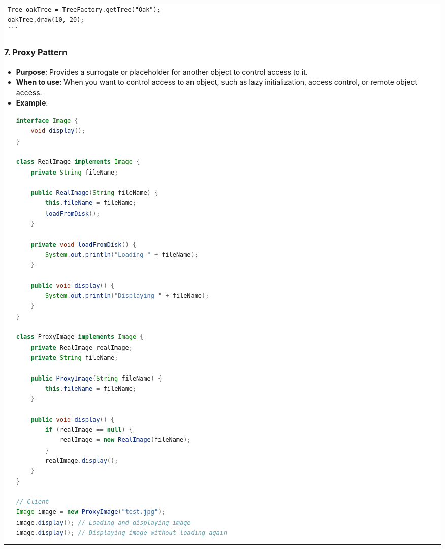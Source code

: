      Tree oakTree = TreeFactory.getTree("Oak");
     oakTree.draw(10, 20);
     ```

### 7. **Proxy Pattern**
   - **Purpose**: Provides a surrogate or placeholder for another object to control access to it.
   - **When to use**: When you want to control access to an object, such as lazy initialization, access control, or remote object access.
   - **Example**:
     ```java
     interface Image {
         void display();
     }

     class RealImage implements Image {
         private String fileName;

         public RealImage(String fileName) {
             this.fileName = fileName;
             loadFromDisk();
         }

         private void loadFromDisk() {
             System.out.println("Loading " + fileName);
         }

         public void display() {
             System.out.println("Displaying " + fileName);
         }
     }

     class ProxyImage implements Image {
         private RealImage realImage;
         private String fileName;

         public ProxyImage(String fileName) {
             this.fileName = fileName;
         }

         public void display() {
             if (realImage == null) {
                 realImage = new RealImage(fileName);
             }
             realImage.display();
         }
     }

     // Client
     Image image = new ProxyImage("test.jpg");
     image.display(); // Loading and displaying image
     image.display(); // Displaying image without loading again
     ```

---
